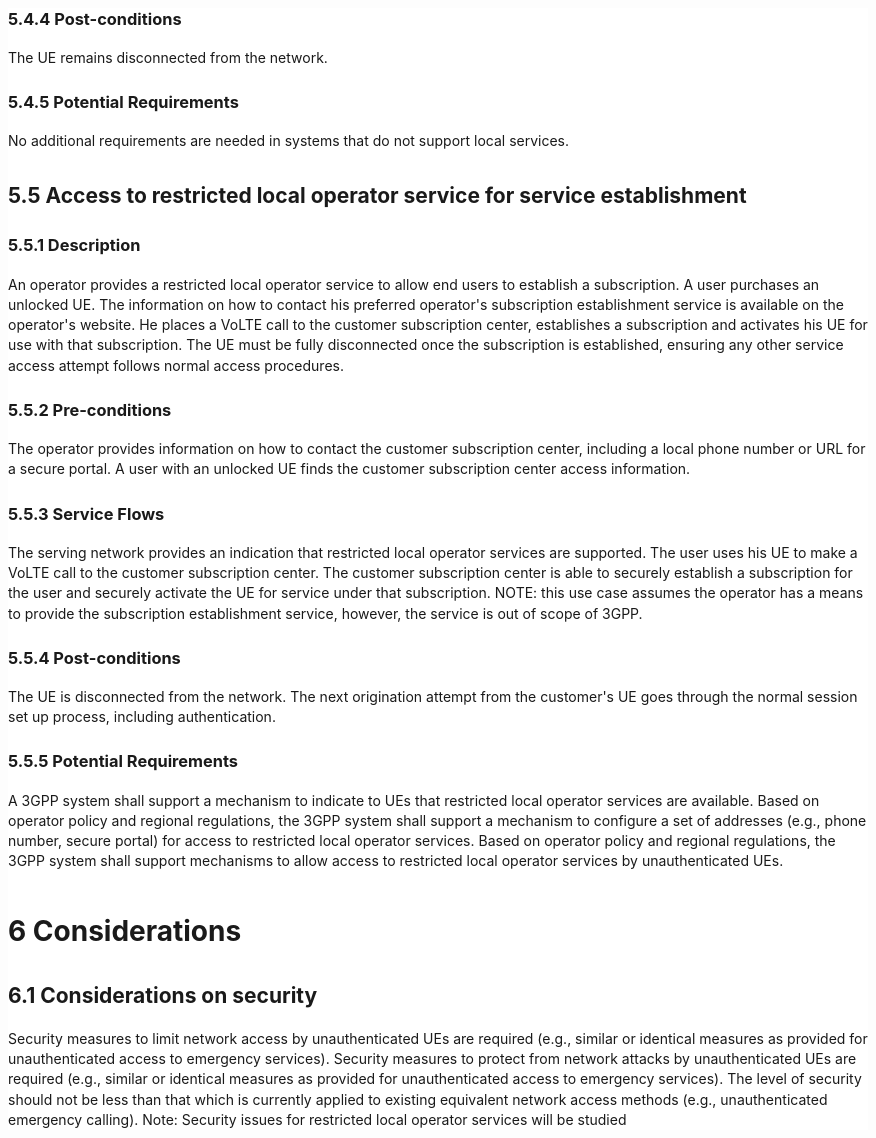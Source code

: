 ### 5.4.4 Post-conditions
The UE remains disconnected from the network.
### 5.4.5 Potential Requirements
No additional requirements are needed in systems that do not support local
services.
## 5.5 Access to restricted local operator service for service establishment
### 5.5.1 Description
An operator provides a restricted local operator service to allow end users to
establish a subscription. A user purchases an unlocked UE. The information on
how to contact his preferred operator's subscription establishment service is
available on the operator's website. He places a VoLTE call to the customer
subscription center, establishes a subscription and activates his UE for use
with that subscription. The UE must be fully disconnected once the
subscription is established, ensuring any other service access attempt follows
normal access procedures.
### 5.5.2 Pre-conditions
The operator provides information on how to contact the customer subscription
center, including a local phone number or URL for a secure portal.
A user with an unlocked UE finds the customer subscription center access
information.
### 5.5.3 Service Flows
The serving network provides an indication that restricted local operator
services are supported.
The user uses his UE to make a VoLTE call to the customer subscription center.
The customer subscription center is able to securely establish a subscription
for the user and securely activate the UE for service under that subscription.
NOTE: this use case assumes the operator has a means to provide the
subscription establishment service, however, the service is out of scope of
3GPP.
### 5.5.4 Post-conditions
The UE is disconnected from the network.
The next origination attempt from the customer\'s UE goes through the normal
session set up process, including authentication.
### 5.5.5 Potential Requirements
A 3GPP system shall support a mechanism to indicate to UEs that restricted
local operator services are available.
Based on operator policy and regional regulations, the 3GPP system shall
support a mechanism to configure a set of addresses (e.g., phone number,
secure portal) for access to restricted local operator services.
Based on operator policy and regional regulations, the 3GPP system shall
support mechanisms to allow access to restricted local operator services by
unauthenticated UEs.
# 6 Considerations
## 6.1 Considerations on security
Security measures to limit network access by unauthenticated UEs are required
(e.g., similar or identical measures as provided for unauthenticated access to
emergency services).
Security measures to protect from network attacks by unauthenticated UEs are
required (e.g., similar or identical measures as provided for unauthenticated
access to emergency services).
The level of security should not be less than that which is currently applied
to existing equivalent network access methods (e.g., unauthenticated emergency
calling).
Note: Security issues for restricted local operator services will be studied